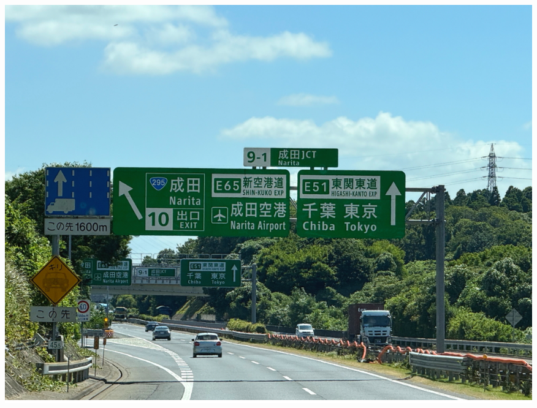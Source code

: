 <a href="20250801_043.JPG" target="_blank"><img src="20250801_043.JPG" alt="サンプル画像" class="responsive-media"></a>